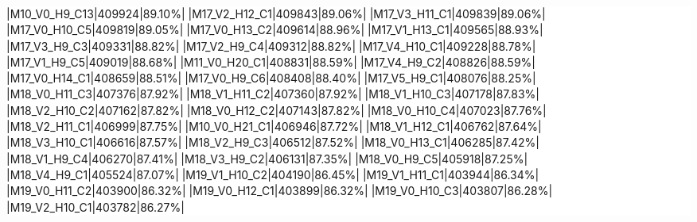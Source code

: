 |M10_V0_H9_C13|409924|89.10%|
|M17_V2_H12_C1|409843|89.06%|
|M17_V3_H11_C1|409839|89.06%|
|M17_V0_H10_C5|409819|89.05%|
|M17_V0_H13_C2|409614|88.96%|
|M17_V1_H13_C1|409565|88.93%|
|M17_V3_H9_C3|409331|88.82%|
|M17_V2_H9_C4|409312|88.82%|
|M17_V4_H10_C1|409228|88.78%|
|M17_V1_H9_C5|409019|88.68%|
|M11_V0_H20_C1|408831|88.59%|
|M17_V4_H9_C2|408826|88.59%|
|M17_V0_H14_C1|408659|88.51%|
|M17_V0_H9_C6|408408|88.40%|
|M17_V5_H9_C1|408076|88.25%|
|M18_V0_H11_C3|407376|87.92%|
|M18_V1_H11_C2|407360|87.92%|
|M18_V1_H10_C3|407178|87.83%|
|M18_V2_H10_C2|407162|87.82%|
|M18_V0_H12_C2|407143|87.82%|
|M18_V0_H10_C4|407023|87.76%|
|M18_V2_H11_C1|406999|87.75%|
|M10_V0_H21_C1|406946|87.72%|
|M18_V1_H12_C1|406762|87.64%|
|M18_V3_H10_C1|406616|87.57%|
|M18_V2_H9_C3|406512|87.52%|
|M18_V0_H13_C1|406285|87.42%|
|M18_V1_H9_C4|406270|87.41%|
|M18_V3_H9_C2|406131|87.35%|
|M18_V0_H9_C5|405918|87.25%|
|M18_V4_H9_C1|405524|87.07%|
|M19_V1_H10_C2|404190|86.45%|
|M19_V1_H11_C1|403944|86.34%|
|M19_V0_H11_C2|403900|86.32%|
|M19_V0_H12_C1|403899|86.32%|
|M19_V0_H10_C3|403807|86.28%|
|M19_V2_H10_C1|403782|86.27%|